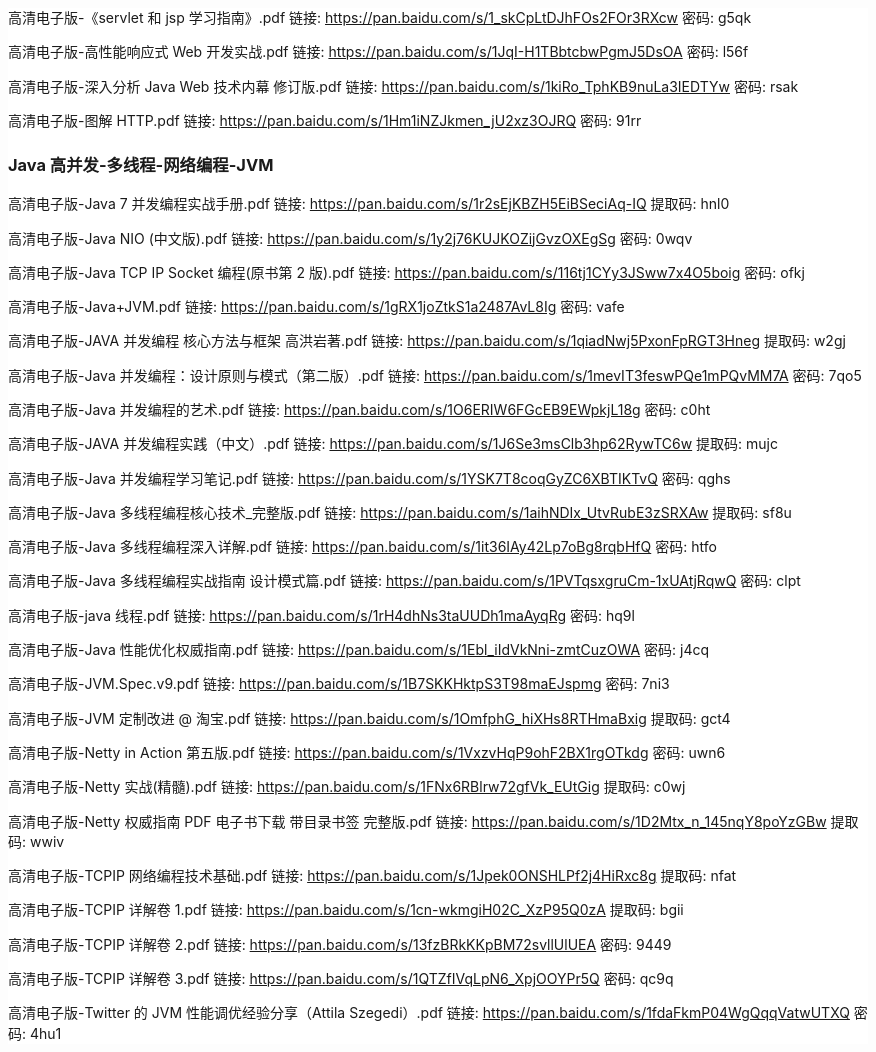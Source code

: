 高清电子版-《servlet 和 jsp 学习指南》.pdf 链接: <https://pan.baidu.com/s/1_skCpLtDJhFOs2FOr3RXcw>  密码: g5qk

高清电子版-高性能响应式 Web 开发实战.pdf 链接: <https://pan.baidu.com/s/1JqI-H1TBbtcbwPgmJ5DsOA>  密码: l56f

高清电子版-深入分析 Java Web 技术内幕 修订版.pdf 链接: <https://pan.baidu.com/s/1kiRo_TphKB9nuLa3IEDTYw>  密码: rsak

高清电子版-图解 HTTP.pdf 链接: <https://pan.baidu.com/s/1Hm1iNZJkmen_jU2xz3OJRQ>  密码: 91rr

### Java 高并发-多线程-网络编程-JVM

高清电子版-Java 7 并发编程实战手册.pdf 链接: <https://pan.baidu.com/s/1r2sEjKBZH5EiBSeciAq-IQ> 提取码: hnl0

高清电子版-Java NIO (中文版).pdf 链接: <https://pan.baidu.com/s/1y2j76KUJKOZijGvzOXEgSg>  密码: 0wqv

高清电子版-Java TCP IP Socket 编程(原书第 2 版).pdf 链接: <https://pan.baidu.com/s/116tj1CYy3JSww7x4O5boig>  密码: ofkj

高清电子版-Java+JVM.pdf 链接: <https://pan.baidu.com/s/1gRX1joZtkS1a2487AvL8Ig>  密码: vafe

高清电子版-JAVA 并发编程 核心方法与框架 高洪岩著.pdf 链接: <https://pan.baidu.com/s/1qiadNwj5PxonFpRGT3Hneg> 提取码:
w2gj

高清电子版-Java 并发编程：设计原则与模式（第二版）.pdf 链接: <https://pan.baidu.com/s/1mevIT3feswPQe1mPQvMM7A>  密码: 7qo5

高清电子版-Java 并发编程的艺术.pdf 链接: <https://pan.baidu.com/s/1O6ERIW6FGcEB9EWpkjL18g>  密码: c0ht

高清电子版-JAVA 并发编程实践（中文）.pdf 链接: <https://pan.baidu.com/s/1J6Se3msClb3hp62RywTC6w> 提取码: mujc

高清电子版-Java 并发编程学习笔记.pdf 链接: <https://pan.baidu.com/s/1YSK7T8coqGyZC6XBTIKTvQ>  密码: qghs

高清电子版-Java 多线程编程核心技术_完整版.pdf 链接: <https://pan.baidu.com/s/1aihNDIx_UtvRubE3zSRXAw> 提取码: sf8u

高清电子版-Java 多线程编程深入详解.pdf 链接: <https://pan.baidu.com/s/1it36IAy42Lp7oBg8rqbHfQ>  密码: htfo

高清电子版-Java 多线程编程实战指南 设计模式篇.pdf 链接: <https://pan.baidu.com/s/1PVTqsxgruCm-1xUAtjRqwQ>  密码: clpt

高清电子版-java 线程.pdf 链接: <https://pan.baidu.com/s/1rH4dhNs3taUUDh1maAyqRg>  密码: hq9l

高清电子版-Java 性能优化权威指南.pdf 链接: <https://pan.baidu.com/s/1Ebl_iIdVkNni-zmtCuzOWA>  密码: j4cq

高清电子版-JVM.Spec.v9.pdf 链接: <https://pan.baidu.com/s/1B7SKKHktpS3T98maEJspmg>  密码: 7ni3

高清电子版-JVM 定制改进 @ 淘宝.pdf 链接: <https://pan.baidu.com/s/1OmfphG_hiXHs8RTHmaBxig> 提取码: gct4

高清电子版-Netty in Action 第五版.pdf 链接: <https://pan.baidu.com/s/1VxzvHqP9ohF2BX1rgOTkdg>  密码: uwn6

高清电子版-Netty 实战(精髓).pdf 链接: <https://pan.baidu.com/s/1FNx6RBlrw72gfVk_EUtGig> 提取码: c0wj

高清电子版-Netty 权威指南 PDF 电子书下载 带目录书签 完整版.pdf 链接: <https://pan.baidu.com/s/1D2Mtx_n_145nqY8poYzGBw>
提取码: wwiv

高清电子版-TCPIP 网络编程技术基础.pdf 链接: <https://pan.baidu.com/s/1Jpek0ONSHLPf2j4HiRxc8g> 提取码: nfat

高清电子版-TCPIP 详解卷 1.pdf 链接: <https://pan.baidu.com/s/1cn-wkmgiH02C_XzP95Q0zA> 提取码: bgii

高清电子版-TCPIP 详解卷 2.pdf 链接: <https://pan.baidu.com/s/13fzBRkKKpBM72svllUlUEA>  密码: 9449

高清电子版-TCPIP 详解卷 3.pdf 链接: <https://pan.baidu.com/s/1QTZfIVqLpN6_XpjOOYPr5Q>  密码: qc9q

高清电子版-Twitter 的 JVM 性能调优经验分享（Attila Szegedi）.pdf 链接: <https://pan.baidu.com/s/1fdaFkmP04WgQqqVatwUTXQ>
密码: 4hu1
